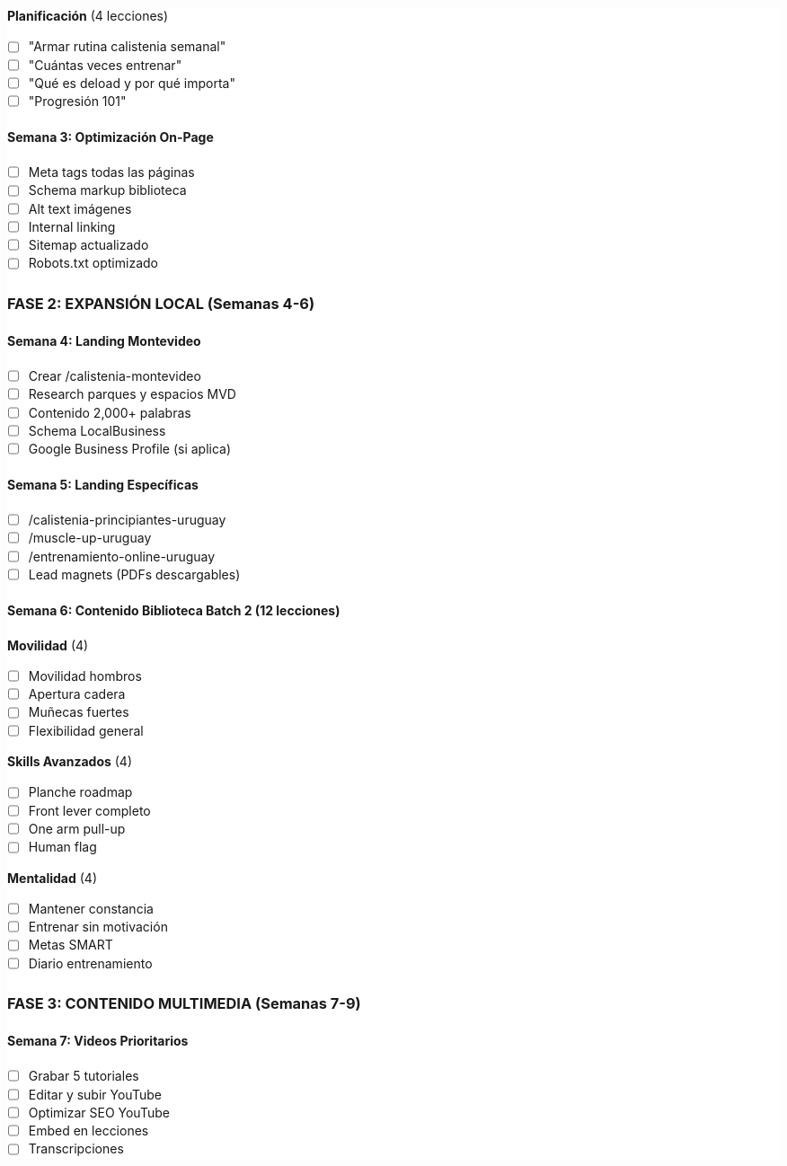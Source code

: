 **Planificación** (4 lecciones)
- [ ] "Armar rutina calistenia semanal"
- [ ] "Cuántas veces entrenar"
- [ ] "Qué es deload y por qué importa"
- [ ] "Progresión 101"

#### Semana 3: Optimización On-Page
- [ ] Meta tags todas las páginas
- [ ] Schema markup biblioteca
- [ ] Alt text imágenes
- [ ] Internal linking
- [ ] Sitemap actualizado
- [ ] Robots.txt optimizado

### FASE 2: EXPANSIÓN LOCAL (Semanas 4-6)

#### Semana 4: Landing Montevideo
- [ ] Crear /calistenia-montevideo
- [ ] Research parques y espacios MVD
- [ ] Contenido 2,000+ palabras
- [ ] Schema LocalBusiness
- [ ] Google Business Profile (si aplica)

#### Semana 5: Landing Específicas
- [ ] /calistenia-principiantes-uruguay
- [ ] /muscle-up-uruguay
- [ ] /entrenamiento-online-uruguay
- [ ] Lead magnets (PDFs descargables)

#### Semana 6: Contenido Biblioteca Batch 2 (12 lecciones)
**Movilidad** (4)
- [ ] Movilidad hombros
- [ ] Apertura cadera
- [ ] Muñecas fuertes
- [ ] Flexibilidad general

**Skills Avanzados** (4)
- [ ] Planche roadmap
- [ ] Front lever completo
- [ ] One arm pull-up
- [ ] Human flag

**Mentalidad** (4)
- [ ] Mantener constancia
- [ ] Entrenar sin motivación
- [ ] Metas SMART
- [ ] Diario entrenamiento

### FASE 3: CONTENIDO MULTIMEDIA (Semanas 7-9)

#### Semana 7: Videos Prioritarios
- [ ] Grabar 5 tutoriales
- [ ] Editar y subir YouTube
- [ ] Optimizar SEO YouTube
- [ ] Embed en lecciones
- [ ] Transcripciones
